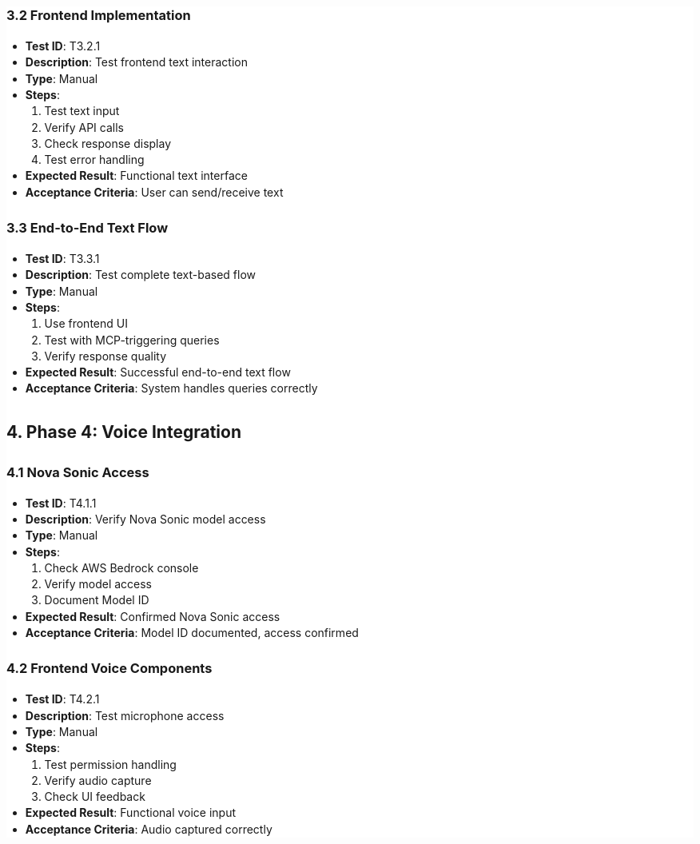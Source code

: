 ### 3.2 Frontend Implementation

- **Test ID**: T3.2.1
- **Description**: Test frontend text interaction
- **Type**: Manual
- **Steps**:
  1. Test text input
  2. Verify API calls
  3. Check response display
  4. Test error handling
- **Expected Result**: Functional text interface
- **Acceptance Criteria**: User can send/receive text

### 3.3 End-to-End Text Flow

- **Test ID**: T3.3.1
- **Description**: Test complete text-based flow
- **Type**: Manual
- **Steps**:
  1. Use frontend UI
  2. Test with MCP-triggering queries
  3. Verify response quality
- **Expected Result**: Successful end-to-end text flow
- **Acceptance Criteria**: System handles queries correctly

## 4. Phase 4: Voice Integration

### 4.1 Nova Sonic Access

- **Test ID**: T4.1.1
- **Description**: Verify Nova Sonic model access
- **Type**: Manual
- **Steps**:
  1. Check AWS Bedrock console
  2. Verify model access
  3. Document Model ID
- **Expected Result**: Confirmed Nova Sonic access
- **Acceptance Criteria**: Model ID documented, access confirmed

### 4.2 Frontend Voice Components

- **Test ID**: T4.2.1
- **Description**: Test microphone access
- **Type**: Manual
- **Steps**:
  1. Test permission handling
  2. Verify audio capture
  3. Check UI feedback
- **Expected Result**: Functional voice input
- **Acceptance Criteria**: Audio captured correctly
